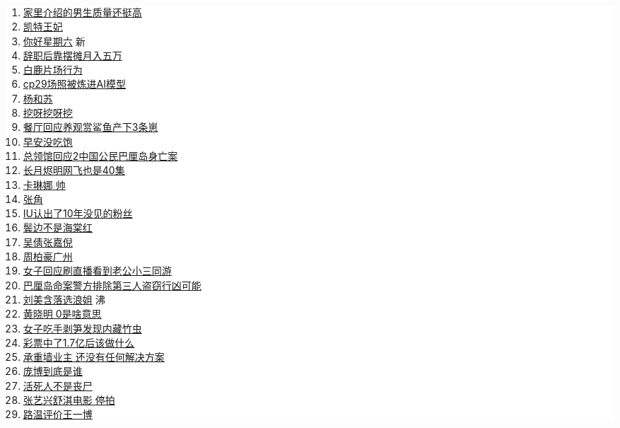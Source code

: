 1. [家里介绍的男生质量还挺高](https://s.weibo.com//weibo?q=%23%E5%AE%B6%E9%87%8C%E4%BB%8B%E7%BB%8D%E7%9A%84%E7%94%B7%E7%94%9F%E8%B4%A8%E9%87%8F%E8%BF%98%E6%8C%BA%E9%AB%98%23&t=31&band_rank=31&Refer=top)
1. [凯特王妃](https://s.weibo.com//weibo?q=%23%E5%87%AF%E7%89%B9%E7%8E%8B%E5%A6%83%23&t=31&band_rank=32&Refer=top)
1. [你好星期六](https://s.weibo.com//weibo?q=%E4%BD%A0%E5%A5%BD%E6%98%9F%E6%9C%9F%E5%85%AD&t=31&band_rank=33&Refer=top)
   新
1. [辞职后靠摆摊月入五万](https://s.weibo.com//weibo?q=%23%E8%BE%9E%E8%81%8C%E5%90%8E%E9%9D%A0%E6%91%86%E6%91%8A%E6%9C%88%E5%85%A5%E4%BA%94%E4%B8%87%23&t=31&band_rank=34&Refer=top)
1. [白鹿片场行为](https://s.weibo.com//weibo?q=%23%E7%99%BD%E9%B9%BF%E7%89%87%E5%9C%BA%E8%A1%8C%E4%B8%BA%23&t=31&band_rank=35&Refer=top)
1. [cp29场照被炼进AI模型](https://s.weibo.com//weibo?q=cp29%E5%9C%BA%E7%85%A7%E8%A2%AB%E7%82%BC%E8%BF%9BAI%E6%A8%A1%E5%9E%8B&t=31&band_rank=36&Refer=top)
1. [杨和苏](https://s.weibo.com//weibo?q=%E6%9D%A8%E5%92%8C%E8%8B%8F&t=31&band_rank=37&Refer=top)
1. [挖呀挖呀挖](https://s.weibo.com//weibo?q=%E6%8C%96%E5%91%80%E6%8C%96%E5%91%80%E6%8C%96&t=31&band_rank=39&Refer=top)
1. [餐厅回应养观赏鲨鱼产下3条崽](https://s.weibo.com//weibo?q=%23%E9%A4%90%E5%8E%85%E5%9B%9E%E5%BA%94%E5%85%BB%E8%A7%82%E8%B5%8F%E9%B2%A8%E9%B1%BC%E4%BA%A7%E4%B8%8B3%E6%9D%A1%E5%B4%BD%23&t=31&band_rank=40&Refer=top)
1. [早安没吃饱](https://s.weibo.com//weibo?q=%E6%97%A9%E5%AE%89%E6%B2%A1%E5%90%83%E9%A5%B1&t=31&band_rank=41&Refer=top)
1. [总领馆回应2中国公民巴厘岛身亡案](https://s.weibo.com//weibo?q=%23%E6%80%BB%E9%A2%86%E9%A6%86%E5%9B%9E%E5%BA%942%E4%B8%AD%E5%9B%BD%E5%85%AC%E6%B0%91%E5%B7%B4%E5%8E%98%E5%B2%9B%E8%BA%AB%E4%BA%A1%E6%A1%88%23&t=31&band_rank=42&Refer=top)
1. [长月烬明网飞也是40集](https://s.weibo.com//weibo?q=%23%E9%95%BF%E6%9C%88%E7%83%AC%E6%98%8E%E7%BD%91%E9%A3%9E%E4%B9%9F%E6%98%AF40%E9%9B%86%23&t=31&band_rank=43&Refer=top)
1. [卡琳娜 帅](https://s.weibo.com//weibo?q=%E5%8D%A1%E7%90%B3%E5%A8%9C%20%E5%B8%85&t=31&band_rank=44&Refer=top)
1. [张角](https://s.weibo.com//weibo?q=%E5%BC%A0%E8%A7%92&t=31&band_rank=45&Refer=top)
1. [IU认出了10年没见的粉丝](https://s.weibo.com//weibo?q=%23IU%E8%AE%A4%E5%87%BA%E4%BA%8610%E5%B9%B4%E6%B2%A1%E8%A7%81%E7%9A%84%E7%B2%89%E4%B8%9D%23&t=31&band_rank=46&Refer=top)
1. [鬓边不是海棠红](https://s.weibo.com//weibo?q=%E9%AC%93%E8%BE%B9%E4%B8%8D%E6%98%AF%E6%B5%B7%E6%A3%A0%E7%BA%A2&t=31&band_rank=47&Refer=top)
1. [吴倩张嘉倪](https://s.weibo.com//weibo?q=%E5%90%B4%E5%80%A9%E5%BC%A0%E5%98%89%E5%80%AA&t=31&band_rank=48&Refer=top)
1. [周柏豪广州](https://s.weibo.com//weibo?q=%E5%91%A8%E6%9F%8F%E8%B1%AA%E5%B9%BF%E5%B7%9E&t=31&band_rank=49&Refer=top)
1. [女子回应刷直播看到老公小三同游](https://s.weibo.com//weibo?q=%23%E5%A5%B3%E5%AD%90%E5%9B%9E%E5%BA%94%E5%88%B7%E7%9B%B4%E6%92%AD%E7%9C%8B%E5%88%B0%E8%80%81%E5%85%AC%E5%B0%8F%E4%B8%89%E5%90%8C%E6%B8%B8%23&t=31&band_rank=5&Refer=top)
1. [巴厘岛命案警方排除第三人盗窃行凶可能](https://s.weibo.com//weibo?q=%23%E5%B7%B4%E5%8E%98%E5%B2%9B%E5%91%BD%E6%A1%88%E8%AD%A6%E6%96%B9%E6%8E%92%E9%99%A4%E7%AC%AC%E4%B8%89%E4%BA%BA%E7%9B%97%E7%AA%83%E8%A1%8C%E5%87%B6%E5%8F%AF%E8%83%BD%23&t=31&band_rank=6&Refer=top)
1. [刘美含落选浪姐](https://s.weibo.com//weibo?q=%E5%88%98%E7%BE%8E%E5%90%AB%E8%90%BD%E9%80%89%E6%B5%AA%E5%A7%90&t=31&band_rank=8&Refer=top)
   沸
1. [黄晓明 0是啥意思](https://s.weibo.com//weibo?q=%E9%BB%84%E6%99%93%E6%98%8E%200%E6%98%AF%E5%95%A5%E6%84%8F%E6%80%9D&t=31&band_rank=9&Refer=top)
1. [女子吃手剥笋发现内藏竹虫](https://s.weibo.com//weibo?q=%23%E5%A5%B3%E5%AD%90%E5%90%83%E6%89%8B%E5%89%A5%E7%AC%8B%E5%8F%91%E7%8E%B0%E5%86%85%E8%97%8F%E7%AB%B9%E8%99%AB%23&t=31&band_rank=12&Refer=top)
1. [彩票中了1.7亿后该做什么](https://s.weibo.com//weibo?q=%23%E5%BD%A9%E7%A5%A8%E4%B8%AD%E4%BA%861.7%E4%BA%BF%E5%90%8E%E8%AF%A5%E5%81%9A%E4%BB%80%E4%B9%88%23&t=31&band_rank=13&Refer=top)
1. [承重墙业主 还没有任何解决方案](https://s.weibo.com//weibo?q=%E6%89%BF%E9%87%8D%E5%A2%99%E4%B8%9A%E4%B8%BB%20%E8%BF%98%E6%B2%A1%E6%9C%89%E4%BB%BB%E4%BD%95%E8%A7%A3%E5%86%B3%E6%96%B9%E6%A1%88&t=31&band_rank=16&Refer=top)
1. [庞博到底是谁](https://s.weibo.com//weibo?q=%23%E5%BA%9E%E5%8D%9A%E5%88%B0%E5%BA%95%E6%98%AF%E8%B0%81%23&t=31&band_rank=18&Refer=top)
1. [活死人不是丧尸](https://s.weibo.com//weibo?q=%E6%B4%BB%E6%AD%BB%E4%BA%BA%E4%B8%8D%E6%98%AF%E4%B8%A7%E5%B0%B8&t=31&band_rank=19&Refer=top)
1. [张艺兴舒淇电影 停拍](https://s.weibo.com//weibo?q=%E5%BC%A0%E8%89%BA%E5%85%B4%E8%88%92%E6%B7%87%E7%94%B5%E5%BD%B1%20%E5%81%9C%E6%8B%8D&t=31&band_rank=20&Refer=top)
1. [路温评价王一博](https://s.weibo.com//weibo?q=%23%E8%B7%AF%E6%B8%A9%E8%AF%84%E4%BB%B7%E7%8E%8B%E4%B8%80%E5%8D%9A%23&t=31&band_rank=24&Refer=top)